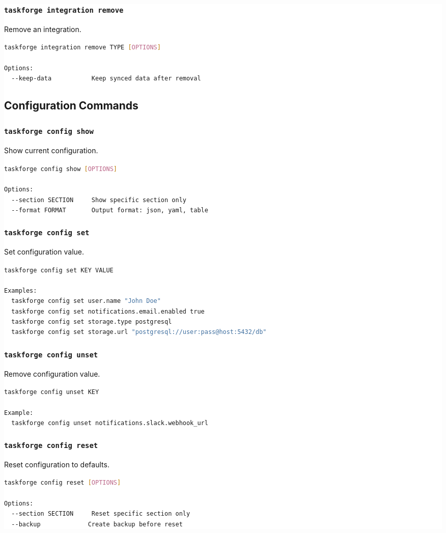 ### `taskforge integration remove`

Remove an integration.

```bash
taskforge integration remove TYPE [OPTIONS]

Options:
  --keep-data           Keep synced data after removal
```

## Configuration Commands

### `taskforge config show`

Show current configuration.

```bash
taskforge config show [OPTIONS]

Options:
  --section SECTION     Show specific section only
  --format FORMAT       Output format: json, yaml, table
```

### `taskforge config set`

Set configuration value.

```bash
taskforge config set KEY VALUE

Examples:
  taskforge config set user.name "John Doe"
  taskforge config set notifications.email.enabled true
  taskforge config set storage.type postgresql
  taskforge config set storage.url "postgresql://user:pass@host:5432/db"
```

### `taskforge config unset`

Remove configuration value.

```bash
taskforge config unset KEY

Example:
  taskforge config unset notifications.slack.webhook_url
```

### `taskforge config reset`

Reset configuration to defaults.

```bash
taskforge config reset [OPTIONS]

Options:
  --section SECTION     Reset specific section only
  --backup             Create backup before reset
```
